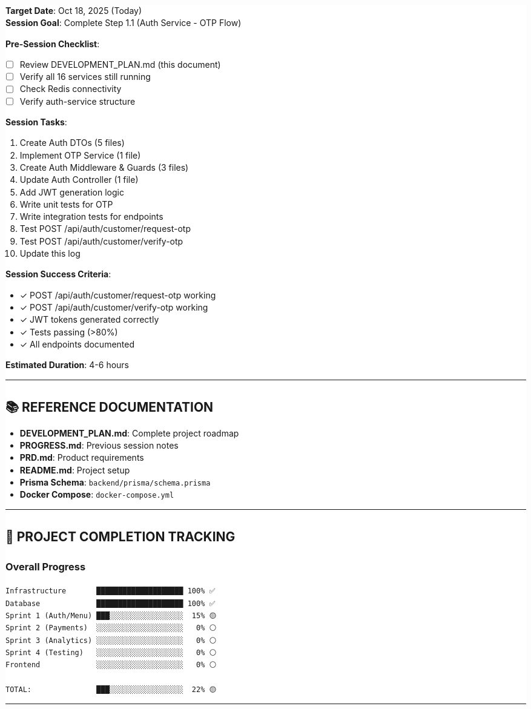**Target Date**: Oct 18, 2025 (Today)  
**Session Goal**: Complete Step 1.1 (Auth Service - OTP Flow)

**Pre-Session Checklist**:
- [ ] Review DEVELOPMENT_PLAN.md (this document)
- [ ] Verify all 16 services still running
- [ ] Check Redis connectivity
- [ ] Verify auth-service structure

**Session Tasks**:
1. Create Auth DTOs (5 files)
2. Implement OTP Service (1 file)
3. Create Auth Middleware & Guards (3 files)
4. Update Auth Controller (1 file)
5. Add JWT generation logic
6. Write unit tests for OTP
7. Write integration tests for endpoints
8. Test POST /api/auth/customer/request-otp
9. Test POST /api/auth/customer/verify-otp
10. Update this log

**Session Success Criteria**:
- ✓ POST /api/auth/customer/request-otp working
- ✓ POST /api/auth/customer/verify-otp working
- ✓ JWT tokens generated correctly
- ✓ Tests passing (>80%)
- ✓ All endpoints documented

**Estimated Duration**: 4-6 hours

---

## 📚 REFERENCE DOCUMENTATION

- **DEVELOPMENT_PLAN.md**: Complete project roadmap
- **PROGRESS.md**: Previous session notes
- **PRD.md**: Product requirements
- **README.md**: Project setup
- **Prisma Schema**: `backend/prisma/schema.prisma`
- **Docker Compose**: `docker-compose.yml`

---

## 🏁 PROJECT COMPLETION TRACKING

### Overall Progress
```
Infrastructure       ████████████████████ 100% ✅
Database             ████████████████████ 100% ✅
Sprint 1 (Auth/Menu) ███░░░░░░░░░░░░░░░░░  15% 🟡
Sprint 2 (Payments)  ░░░░░░░░░░░░░░░░░░░░   0% ⚪
Sprint 3 (Analytics) ░░░░░░░░░░░░░░░░░░░░   0% ⚪
Sprint 4 (Testing)   ░░░░░░░░░░░░░░░░░░░░   0% ⚪
Frontend             ░░░░░░░░░░░░░░░░░░░░   0% ⚪

TOTAL:               ███░░░░░░░░░░░░░░░░░  22% 🟡
```

---